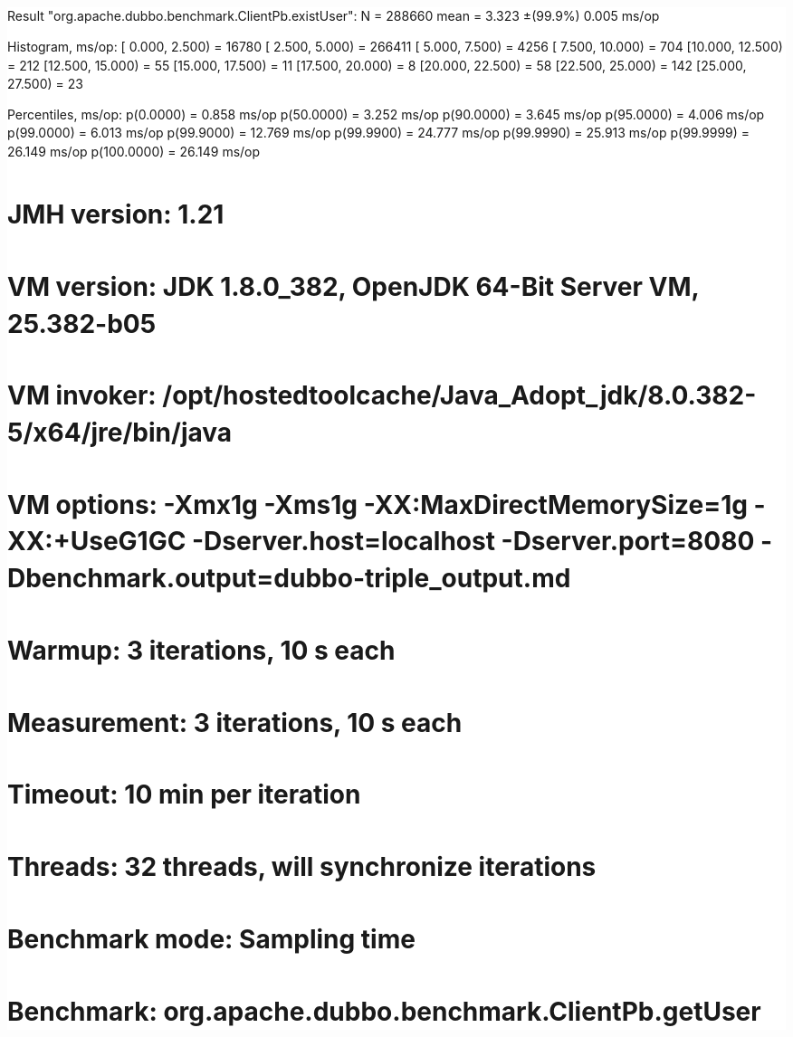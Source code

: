 

Result "org.apache.dubbo.benchmark.ClientPb.existUser":
  N = 288660
  mean =      3.323 ±(99.9%) 0.005 ms/op

  Histogram, ms/op:
    [ 0.000,  2.500) = 16780 
    [ 2.500,  5.000) = 266411 
    [ 5.000,  7.500) = 4256 
    [ 7.500, 10.000) = 704 
    [10.000, 12.500) = 212 
    [12.500, 15.000) = 55 
    [15.000, 17.500) = 11 
    [17.500, 20.000) = 8 
    [20.000, 22.500) = 58 
    [22.500, 25.000) = 142 
    [25.000, 27.500) = 23 

  Percentiles, ms/op:
      p(0.0000) =      0.858 ms/op
     p(50.0000) =      3.252 ms/op
     p(90.0000) =      3.645 ms/op
     p(95.0000) =      4.006 ms/op
     p(99.0000) =      6.013 ms/op
     p(99.9000) =     12.769 ms/op
     p(99.9900) =     24.777 ms/op
     p(99.9990) =     25.913 ms/op
     p(99.9999) =     26.149 ms/op
    p(100.0000) =     26.149 ms/op


# JMH version: 1.21
# VM version: JDK 1.8.0_382, OpenJDK 64-Bit Server VM, 25.382-b05
# VM invoker: /opt/hostedtoolcache/Java_Adopt_jdk/8.0.382-5/x64/jre/bin/java
# VM options: -Xmx1g -Xms1g -XX:MaxDirectMemorySize=1g -XX:+UseG1GC -Dserver.host=localhost -Dserver.port=8080 -Dbenchmark.output=dubbo-triple_output.md
# Warmup: 3 iterations, 10 s each
# Measurement: 3 iterations, 10 s each
# Timeout: 10 min per iteration
# Threads: 32 threads, will synchronize iterations
# Benchmark mode: Sampling time
# Benchmark: org.apache.dubbo.benchmark.ClientPb.getUser
